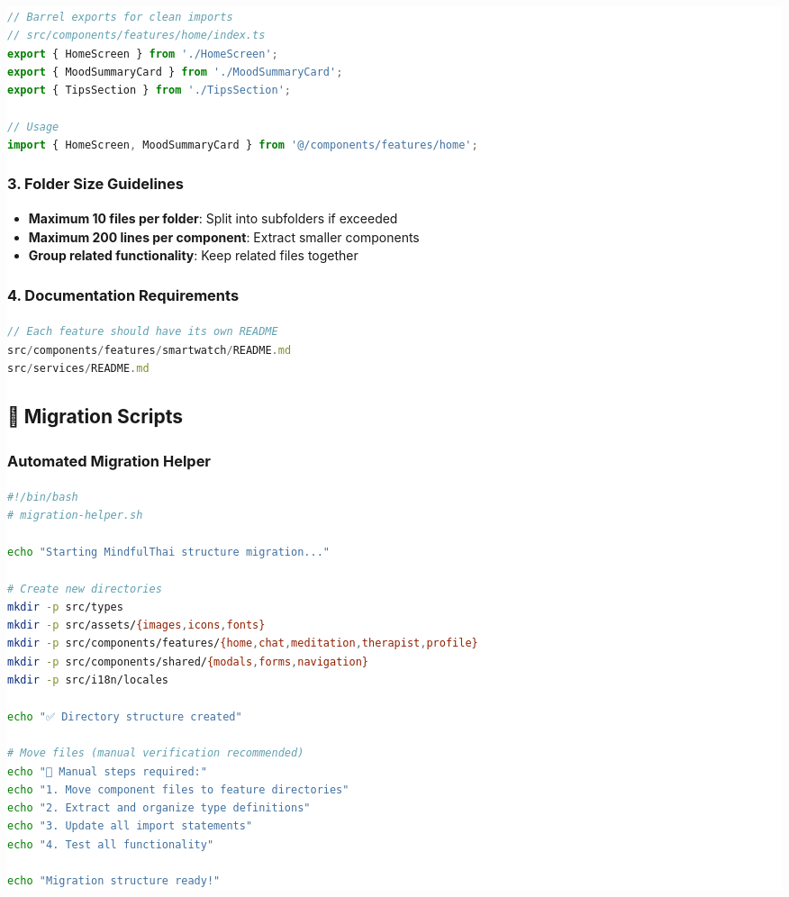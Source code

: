 ```typescript
// Barrel exports for clean imports
// src/components/features/home/index.ts
export { HomeScreen } from './HomeScreen';
export { MoodSummaryCard } from './MoodSummaryCard';
export { TipsSection } from './TipsSection';

// Usage
import { HomeScreen, MoodSummaryCard } from '@/components/features/home';
```

### 3. Folder Size Guidelines

- **Maximum 10 files per folder**: Split into subfolders if exceeded
- **Maximum 200 lines per component**: Extract smaller components
- **Group related functionality**: Keep related files together

### 4. Documentation Requirements

```typescript
// Each feature should have its own README
src/components/features/smartwatch/README.md
src/services/README.md
```

## 🔄 Migration Scripts

### Automated Migration Helper

```bash
#!/bin/bash
# migration-helper.sh

echo "Starting MindfulThai structure migration..."

# Create new directories
mkdir -p src/types
mkdir -p src/assets/{images,icons,fonts}
mkdir -p src/components/features/{home,chat,meditation,therapist,profile}
mkdir -p src/components/shared/{modals,forms,navigation}
mkdir -p src/i18n/locales

echo "✅ Directory structure created"

# Move files (manual verification recommended)
echo "📝 Manual steps required:"
echo "1. Move component files to feature directories"
echo "2. Extract and organize type definitions"
echo "3. Update all import statements"
echo "4. Test all functionality"

echo "Migration structure ready!"
```
